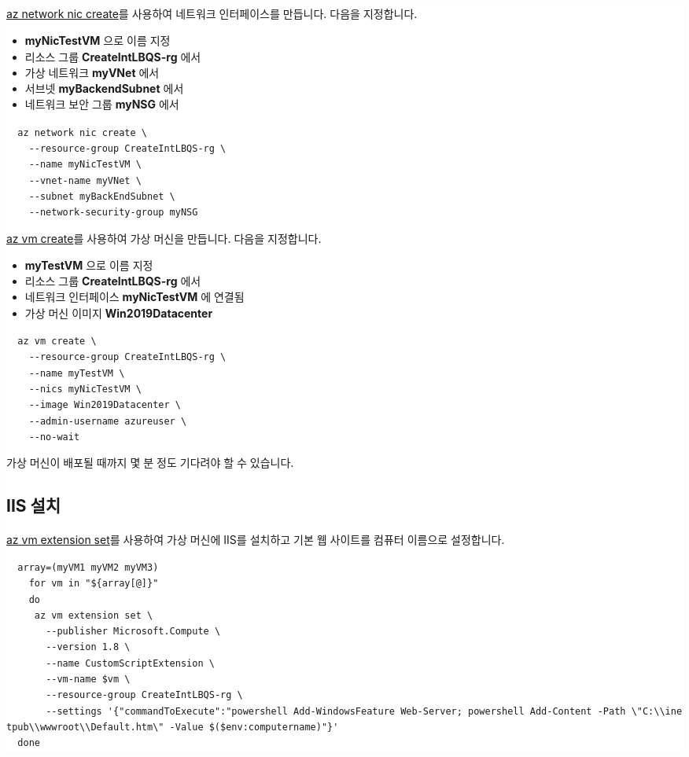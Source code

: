[az network nic create](/cli/azure/network/nic#az_network_nic_create)를 사용하여 네트워크 인터페이스를 만듭니다. 다음을 지정합니다.

* **myNicTestVM** 으로 이름 지정
* 리소스 그룹 **CreateIntLBQS-rg** 에서
* 가상 네트워크 **myVNet** 에서
* 서브넷 **myBackendSubnet** 에서
* 네트워크 보안 그룹 **myNSG** 에서

```azurecli-interactive
  az network nic create \
    --resource-group CreateIntLBQS-rg \
    --name myNicTestVM \
    --vnet-name myVNet \
    --subnet myBackEndSubnet \
    --network-security-group myNSG
```
[az vm create](/cli/azure/vm#az_vm_create)를 사용하여 가상 머신을 만듭니다. 다음을 지정합니다.

* **myTestVM** 으로 이름 지정
* 리소스 그룹 **CreateIntLBQS-rg** 에서
* 네트워크 인터페이스 **myNicTestVM** 에 연결됨
* 가상 머신 이미지 **Win2019Datacenter**

```azurecli-interactive
  az vm create \
    --resource-group CreateIntLBQS-rg \
    --name myTestVM \
    --nics myNicTestVM \
    --image Win2019Datacenter \
    --admin-username azureuser \
    --no-wait
```
가상 머신이 배포될 때까지 몇 분 정도 기다려야 할 수 있습니다.

## <a name="install-iis"></a>IIS 설치

[az vm extension set](/cli/azure/vm/extension#az_vm_extension_set)를 사용하여 가상 머신에 IIS를 설치하고 기본 웹 사이트를 컴퓨터 이름으로 설정합니다.

```azurecli-interactive
  array=(myVM1 myVM2 myVM3)
    for vm in "${array[@]}"
    do
     az vm extension set \
       --publisher Microsoft.Compute \
       --version 1.8 \
       --name CustomScriptExtension \
       --vm-name $vm \
       --resource-group CreateIntLBQS-rg \
       --settings '{"commandToExecute":"powershell Add-WindowsFeature Web-Server; powershell Add-Content -Path \"C:\\inetpub\\wwwroot\\Default.htm\" -Value $($env:computername)"}'
  done

```
